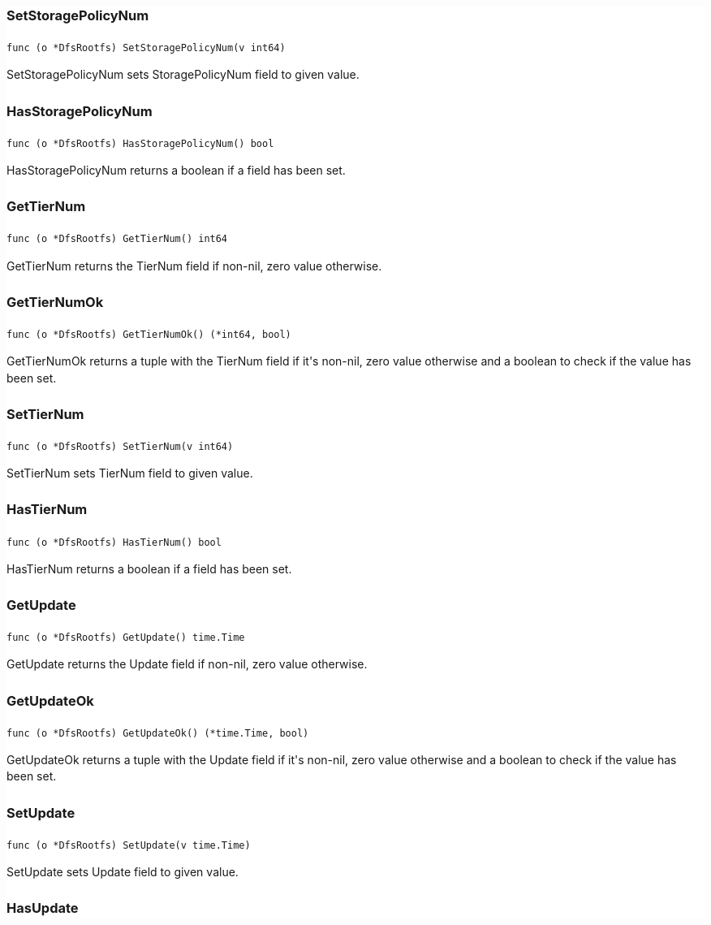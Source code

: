 ### SetStoragePolicyNum

`func (o *DfsRootfs) SetStoragePolicyNum(v int64)`

SetStoragePolicyNum sets StoragePolicyNum field to given value.

### HasStoragePolicyNum

`func (o *DfsRootfs) HasStoragePolicyNum() bool`

HasStoragePolicyNum returns a boolean if a field has been set.

### GetTierNum

`func (o *DfsRootfs) GetTierNum() int64`

GetTierNum returns the TierNum field if non-nil, zero value otherwise.

### GetTierNumOk

`func (o *DfsRootfs) GetTierNumOk() (*int64, bool)`

GetTierNumOk returns a tuple with the TierNum field if it's non-nil, zero value otherwise
and a boolean to check if the value has been set.

### SetTierNum

`func (o *DfsRootfs) SetTierNum(v int64)`

SetTierNum sets TierNum field to given value.

### HasTierNum

`func (o *DfsRootfs) HasTierNum() bool`

HasTierNum returns a boolean if a field has been set.

### GetUpdate

`func (o *DfsRootfs) GetUpdate() time.Time`

GetUpdate returns the Update field if non-nil, zero value otherwise.

### GetUpdateOk

`func (o *DfsRootfs) GetUpdateOk() (*time.Time, bool)`

GetUpdateOk returns a tuple with the Update field if it's non-nil, zero value otherwise
and a boolean to check if the value has been set.

### SetUpdate

`func (o *DfsRootfs) SetUpdate(v time.Time)`

SetUpdate sets Update field to given value.

### HasUpdate
